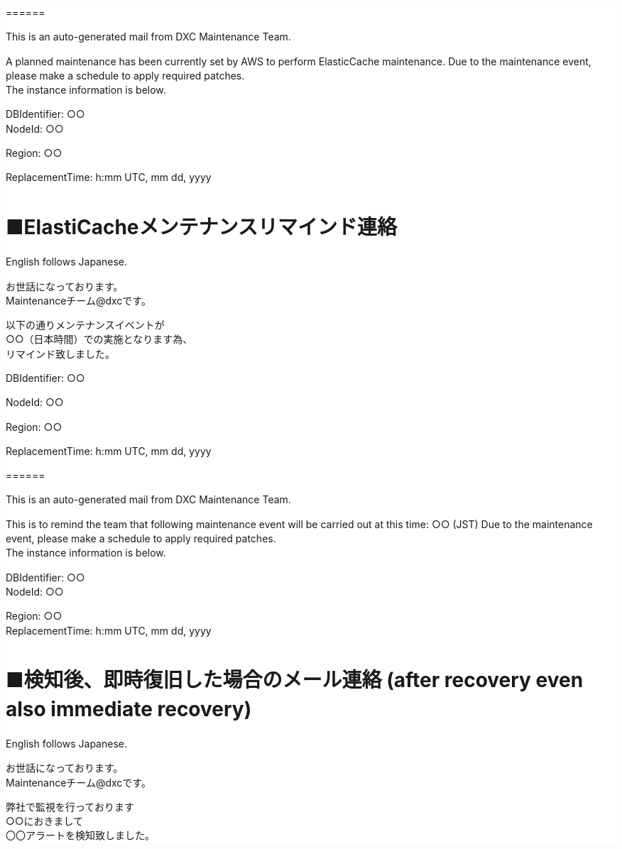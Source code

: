 ======

This is an auto-generated mail from DXC Maintenance Team.


A planned maintenance has been currently set by AWS to perform ElasticCache maintenance.
Due to the maintenance event, please make a schedule to apply required patches. <br>The instance information is below.


DBIdentifier: ○○<br>
NodeId: ○○<br>

Region: ○○<br>

ReplacementTime: h:mm UTC, mm dd, yyyy

■ElastiCacheメンテナンスリマインド連絡
=======

English follows Japanese.

お世話になっております。<br>
Maintenanceチーム@dxcです。

以下の通りメンテナンスイベントが<br>
○○（日本時間）での実施となります為、<br>
リマインド致しました。<br>

DBIdentifier: ○○<br>

NodeId: ○○<br>

Region: ○○<br>

ReplacementTime: h:mm UTC, mm dd, yyyy

======

This is an auto-generated mail from DXC Maintenance Team.


This is to remind the team that following maintenance event will be carried out at this time: ○○ (JST)
Due to the maintenance event, please make a schedule to apply required patches. <br>The instance information is below.


DBIdentifier: ○○<br>
NodeId: ○○<br>

Region: ○○<br>
ReplacementTime: h:mm UTC, mm dd, yyyy

■検知後、即時復旧した場合のメール連絡 (after recovery even also immediate recovery)
=======

English follows Japanese.

お世話になっております。<br> 
Maintenanceチーム@dxcです。 

弊社で監視を行っております<br> 
○○におきまして <br>
〇〇アラートを検知致しました。 
